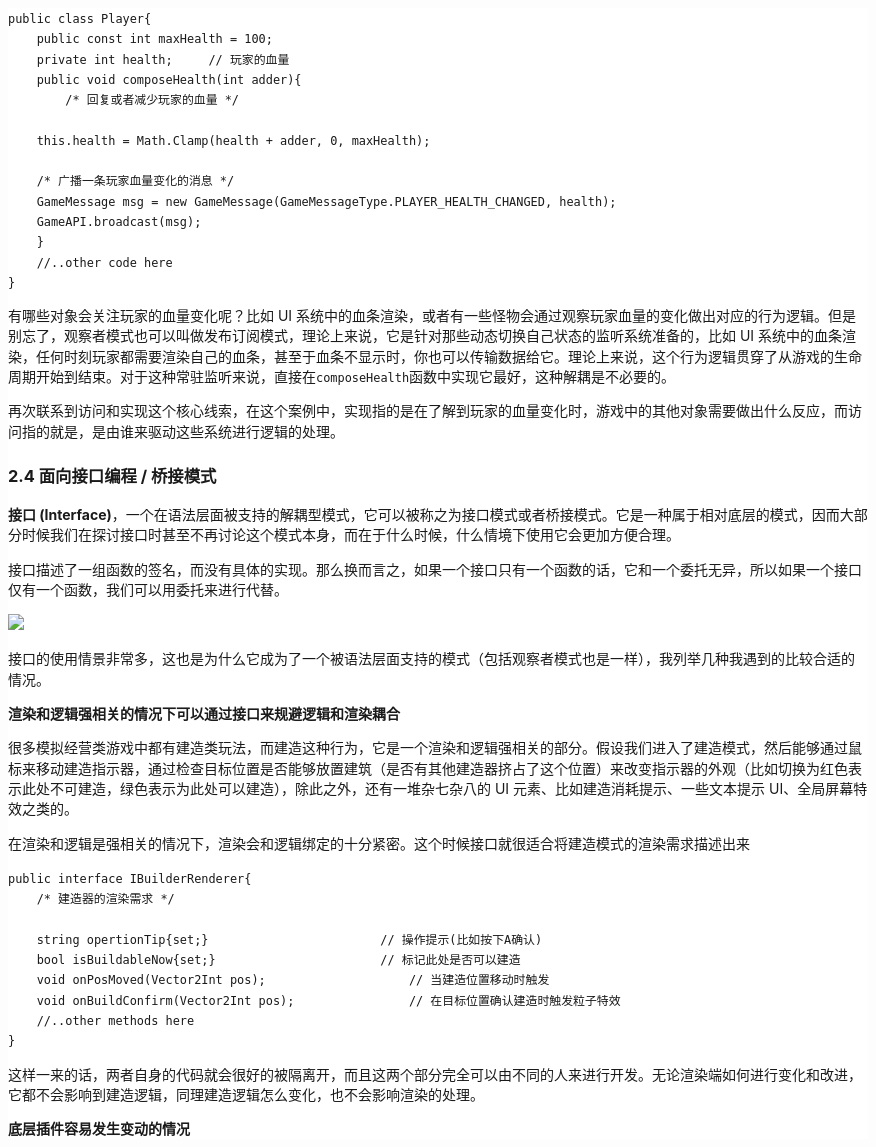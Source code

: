 ```
public class Player{
    public const int maxHealth = 100;
    private int health;		// 玩家的血量
    public void composeHealth(int adder){
        /* 回复或者减少玩家的血量 */
	
	this.health = Math.Clamp(health + adder, 0, maxHealth);
		
	/* 广播一条玩家血量变化的消息 */
	GameMessage msg = new GameMessage(GameMessageType.PLAYER_HEALTH_CHANGED, health);
	GameAPI.broadcast(msg);
    }
    //..other code here
}
```

有哪些对象会关注玩家的血量变化呢？比如 UI 系统中的血条渲染，或者有一些怪物会通过观察玩家血量的变化做出对应的行为逻辑。但是别忘了，观察者模式也可以叫做发布订阅模式，理论上来说，它是针对那些动态切换自己状态的监听系统准备的，比如 UI 系统中的血条渲染，任何时刻玩家都需要渲染自己的血条，甚至于血条不显示时，你也可以传输数据给它。理论上来说，这个行为逻辑贯穿了从游戏的生命周期开始到结束。对于这种常驻监听来说，直接在`composeHealth`函数中实现它最好，这种解耦是不必要的。

再次联系到访问和实现这个核心线索，在这个案例中，实现指的是在了解到玩家的血量变化时，游戏中的其他对象需要做出什么反应，而访问指的就是，是由谁来驱动这些系统进行逻辑的处理。

### **2.4 面向接口编程 / 桥接模式**

**接口 (Interface)**，一个在语法层面被支持的解耦型模式，它可以被称之为接口模式或者桥接模式。它是一种属于相对底层的模式，因而大部分时候我们在探讨接口时甚至不再讨论这个模式本身，而在于什么时候，什么情境下使用它会更加方便合理。

接口描述了一组函数的签名，而没有具体的实现。那么换而言之，如果一个接口只有一个函数的话，它和一个委托无异，所以如果一个接口仅有一个函数，我们可以用委托来进行代替。

![](https://pic3.zhimg.com/v2-b7c7163aceca6e7d5d7c83aa7e8199d6_r.jpg)

接口的使用情景非常多，这也是为什么它成为了一个被语法层面支持的模式（包括观察者模式也是一样），我列举几种我遇到的比较合适的情况。

**渲染和逻辑强相关的情况下可以通过接口来规避逻辑和渲染耦合**

很多模拟经营类游戏中都有建造类玩法，而建造这种行为，它是一个渲染和逻辑强相关的部分。假设我们进入了建造模式，然后能够通过鼠标来移动建造指示器，通过检查目标位置是否能够放置建筑（是否有其他建造器挤占了这个位置）来改变指示器的外观（比如切换为红色表示此处不可建造，绿色表示为此处可以建造），除此之外，还有一堆杂七杂八的 UI 元素、比如建造消耗提示、一些文本提示 UI、全局屏幕特效之类的。

在渲染和逻辑是强相关的情况下，渲染会和逻辑绑定的十分紧密。这个时候接口就很适合将建造模式的渲染需求描述出来

```
public interface IBuilderRenderer{
    /* 建造器的渲染需求 */
	
    string opertionTip{set;}						// 操作提示(比如按下A确认)
    bool isBuildableNow{set;}						// 标记此处是否可以建造
    void onPosMoved(Vector2Int pos);					// 当建造位置移动时触发
    void onBuildConfirm(Vector2Int pos);				// 在目标位置确认建造时触发粒子特效
    //..other methods here
}
```

这样一来的话，两者自身的代码就会很好的被隔离开，而且这两个部分完全可以由不同的人来进行开发。无论渲染端如何进行变化和改进，它都不会影响到建造逻辑，同理建造逻辑怎么变化，也不会影响渲染的处理。

**底层插件容易发生变动的情况**
